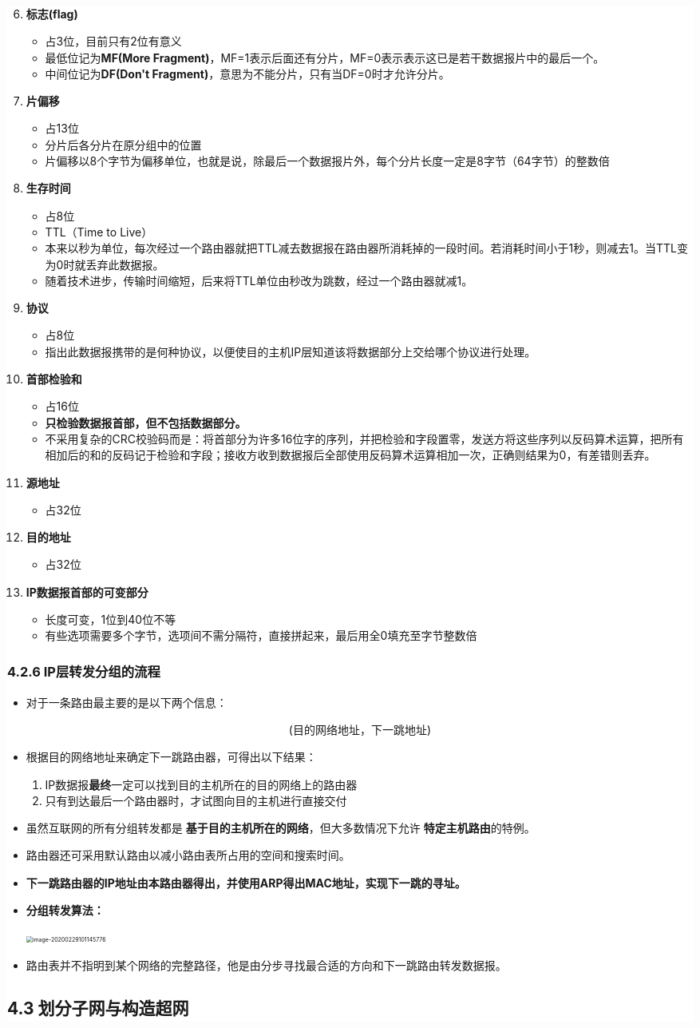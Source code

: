    6. **标志(flag)**
      + 占3位，目前只有2位有意义
      + 最低位记为**MF(More Fragment)**，MF=1表示后面还有分片，MF=0表示表示这已是若干数据报片中的最后一个。
      + 中间位记为**DF(Don't Fragment)**，意思为不能分片，只有当DF=0时才允许分片。
   7. **片偏移**

      + 占13位
      + 分片后各分片在原分组中的位置
      + 片偏移以8个字节为偏移单位，也就是说，除最后一个数据报片外，每个分片长度一定是8字节（64字节）的整数倍
   8. **生存时间**
      + 占8位
      + TTL（Time to Live）
      + 本来以秒为单位，每次经过一个路由器就把TTL减去数据报在路由器所消耗掉的一段时间。若消耗时间小于1秒，则减去1。当TTL变为0时就丢弃此数据报。
      + 随着技术进步，传输时间缩短，后来将TTL单位由秒改为跳数，经过一个路由器就减1。
   9. **协议**
      + 占8位
      + 指出此数据报携带的是何种协议，以便使目的主机IP层知道该将数据部分上交给哪个协议进行处理。
   10. **首部检验和**
       + 占16位
       + **只检验数据报首部，但不包括数据部分。**
       + 不采用复杂的CRC校验码而是：将首部分为许多16位字的序列，并把检验和字段置零，发送方将这些序列以反码算术运算，把所有相加后的和的反码记于检验和字段；接收方收到数据报后全部使用反码算术运算相加一次，正确则结果为0，有差错则丢弃。
   11. **源地址**
       + 占32位
   12. **目的地址**
       + 占32位
2. **IP数据报首部的可变部分**
   + 长度可变，1位到40位不等
   + 有些选项需要多个字节，选项间不需分隔符，直接拼起来，最后用全0填充至字节整数倍

### 4.2.6 IP层转发分组的流程

+ 对于一条路由最主要的是以下两个信息：

  <center>(目的网络地址，下一跳地址)</center>

+ 根据目的网络地址来确定下一跳路由器，可得出以下结果：	

  1. IP数据报**最终**一定可以找到目的主机所在的目的网络上的路由器
  2. 只有到达最后一个路由器时，才试图向目的主机进行直接交付

+ 虽然互联网的所有分组转发都是 **基于目的主机所在的网络**，但大多数情况下允许 **特定主机路由**的特例。

+ 路由器还可采用默认路由以减小路由表所占用的空间和搜索时间。

+ **下一跳路由器的IP地址由本路由器得出，并使用ARP得出MAC地址，实现下一跳的寻址。**

+ **分组转发算法：**

  <img src="C:\Users\Jason Xu\AppData\Roaming\Typora\typora-user-images\image-20200229101145776.png" alt="image-20200229101145776" style="zoom:50%;" />

+ 路由表并不指明到某个网络的完整路径，他是由分步寻找最合适的方向和下一跳路由转发数据报。

## 4.3 划分子网与构造超网
